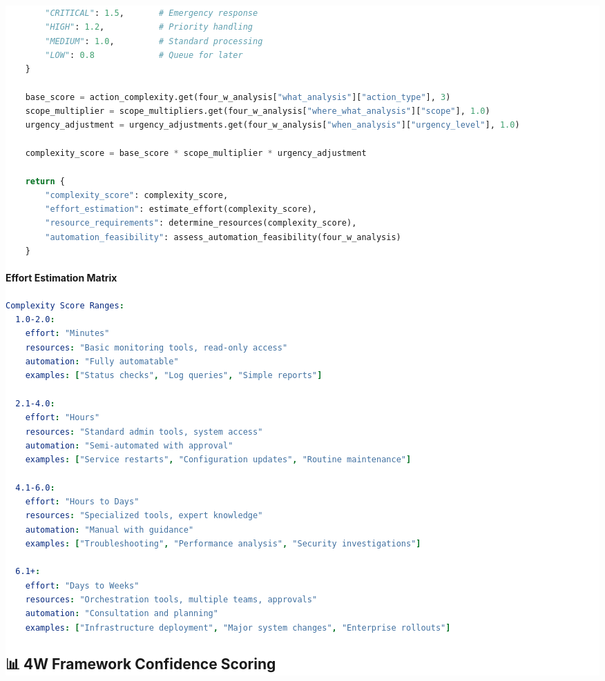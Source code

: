 ```python
        "CRITICAL": 1.5,       # Emergency response
        "HIGH": 1.2,           # Priority handling
        "MEDIUM": 1.0,         # Standard processing
        "LOW": 0.8             # Queue for later
    }
    
    base_score = action_complexity.get(four_w_analysis["what_analysis"]["action_type"], 3)
    scope_multiplier = scope_multipliers.get(four_w_analysis["where_what_analysis"]["scope"], 1.0)
    urgency_adjustment = urgency_adjustments.get(four_w_analysis["when_analysis"]["urgency_level"], 1.0)
    
    complexity_score = base_score * scope_multiplier * urgency_adjustment
    
    return {
        "complexity_score": complexity_score,
        "effort_estimation": estimate_effort(complexity_score),
        "resource_requirements": determine_resources(complexity_score),
        "automation_feasibility": assess_automation_feasibility(four_w_analysis)
    }
```

#### **Effort Estimation Matrix**
```yaml
Complexity Score Ranges:
  1.0-2.0:
    effort: "Minutes"
    resources: "Basic monitoring tools, read-only access"
    automation: "Fully automatable"
    examples: ["Status checks", "Log queries", "Simple reports"]
  
  2.1-4.0:
    effort: "Hours" 
    resources: "Standard admin tools, system access"
    automation: "Semi-automated with approval"
    examples: ["Service restarts", "Configuration updates", "Routine maintenance"]
  
  4.1-6.0:
    effort: "Hours to Days"
    resources: "Specialized tools, expert knowledge"
    automation: "Manual with guidance"
    examples: ["Troubleshooting", "Performance analysis", "Security investigations"]
  
  6.1+:
    effort: "Days to Weeks"
    resources: "Orchestration tools, multiple teams, approvals"
    automation: "Consultation and planning"
    examples: ["Infrastructure deployment", "Major system changes", "Enterprise rollouts"]
```

## 📊 **4W Framework Confidence Scoring**
